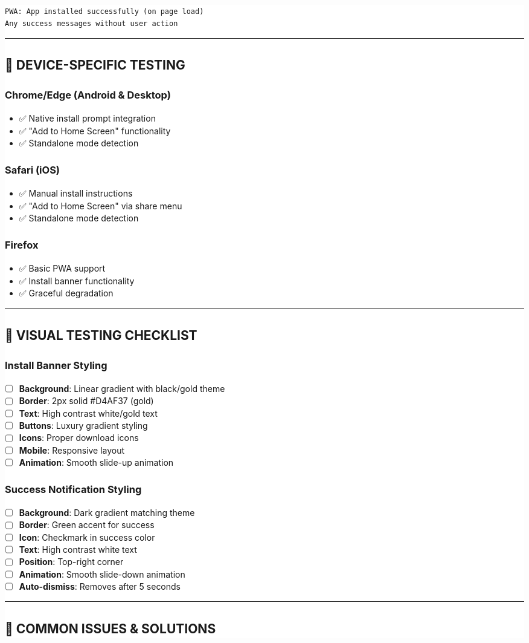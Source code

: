 ```
PWA: App installed successfully (on page load)
Any success messages without user action
```

---

## 📱 **DEVICE-SPECIFIC TESTING**

### **Chrome/Edge (Android & Desktop)**
- ✅ Native install prompt integration
- ✅ "Add to Home Screen" functionality
- ✅ Standalone mode detection

### **Safari (iOS)**
- ✅ Manual install instructions
- ✅ "Add to Home Screen" via share menu
- ✅ Standalone mode detection

### **Firefox**
- ✅ Basic PWA support
- ✅ Install banner functionality
- ✅ Graceful degradation

---

## 🎨 **VISUAL TESTING CHECKLIST**

### **Install Banner Styling**
- [ ] **Background**: Linear gradient with black/gold theme
- [ ] **Border**: 2px solid #D4AF37 (gold)
- [ ] **Text**: High contrast white/gold text
- [ ] **Buttons**: Luxury gradient styling
- [ ] **Icons**: Proper download icons
- [ ] **Mobile**: Responsive layout
- [ ] **Animation**: Smooth slide-up animation

### **Success Notification Styling**
- [ ] **Background**: Dark gradient matching theme
- [ ] **Border**: Green accent for success
- [ ] **Icon**: Checkmark in success color
- [ ] **Text**: High contrast white text
- [ ] **Position**: Top-right corner
- [ ] **Animation**: Smooth slide-down animation
- [ ] **Auto-dismiss**: Removes after 5 seconds

---

## 🚨 **COMMON ISSUES & SOLUTIONS**
